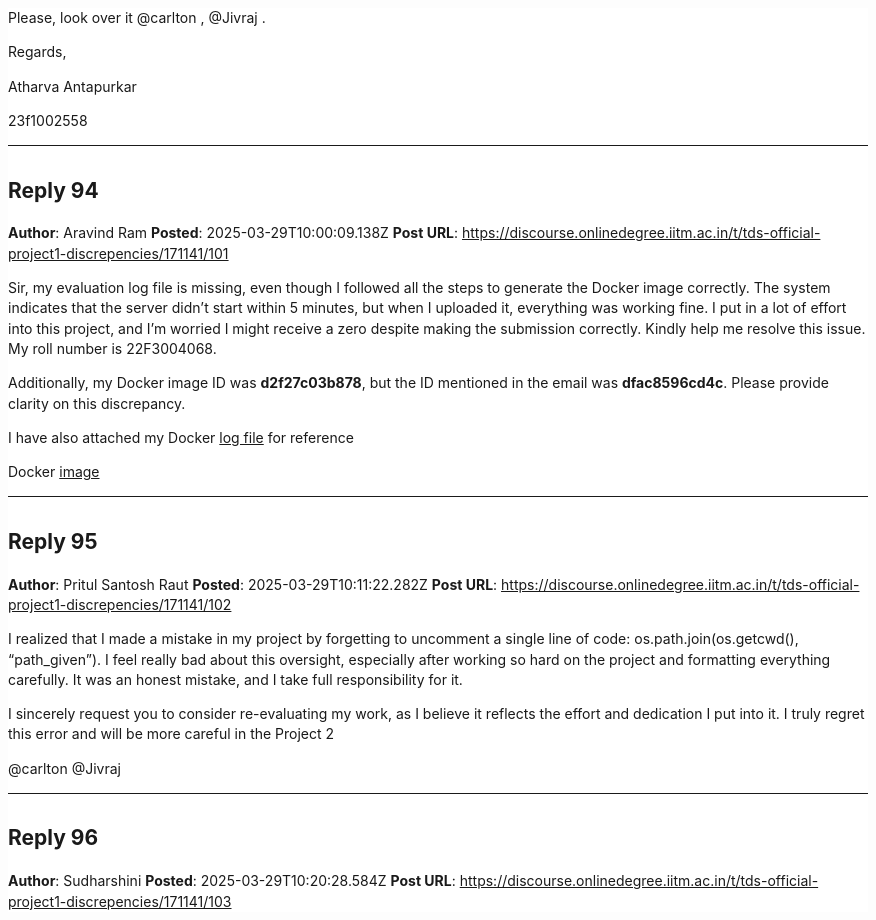 Please, look over it @carlton , @Jivraj .

Regards,

Atharva Antapurkar

23f1002558

---

## Reply 94
**Author**: Aravind Ram
**Posted**: 2025-03-29T10:00:09.138Z
**Post URL**: https://discourse.onlinedegree.iitm.ac.in/t/tds-official-project1-discrepencies/171141/101

Sir, my evaluation log file is missing, even though I followed all the steps to generate the Docker image correctly. The system indicates that the server didn’t start within 5 minutes, but when I uploaded it, everything was working fine. I put in a lot of effort into this project, and I’m worried I might receive a zero despite making the submission correctly. Kindly help me resolve this issue. My roll number is 22F3004068.

Additionally, my Docker image ID was **d2f27c03b878**, but the ID mentioned in the email was **dfac8596cd4c**. Please provide clarity on this discrepancy.

I have also attached my Docker [log file](https://drive.google.com/file/d/1exrdQOCjbrCFux2hC4OQH_BfgiijCzD1/view?usp=drivesdk) for reference

Docker [image](https://hub.docker.com/repository/docker/docaravind21/tds-project-1/tags)

---

## Reply 95
**Author**: Pritul Santosh Raut 
**Posted**: 2025-03-29T10:11:22.282Z
**Post URL**: https://discourse.onlinedegree.iitm.ac.in/t/tds-official-project1-discrepencies/171141/102

I realized that I made a mistake in my project by forgetting to uncomment a single line of code: os.path.join(os.getcwd(), “path_given”). I feel really bad about this oversight, especially after working so hard on the project and formatting everything carefully. It was an honest mistake, and I take full responsibility for it.

I sincerely request you to consider re-evaluating my work, as I believe it reflects the effort and dedication I put into it. I truly regret this error and will be more careful in the Project 2

@carlton @Jivraj

---

## Reply 96
**Author**: Sudharshini 
**Posted**: 2025-03-29T10:20:28.584Z
**Post URL**: https://discourse.onlinedegree.iitm.ac.in/t/tds-official-project1-discrepencies/171141/103
